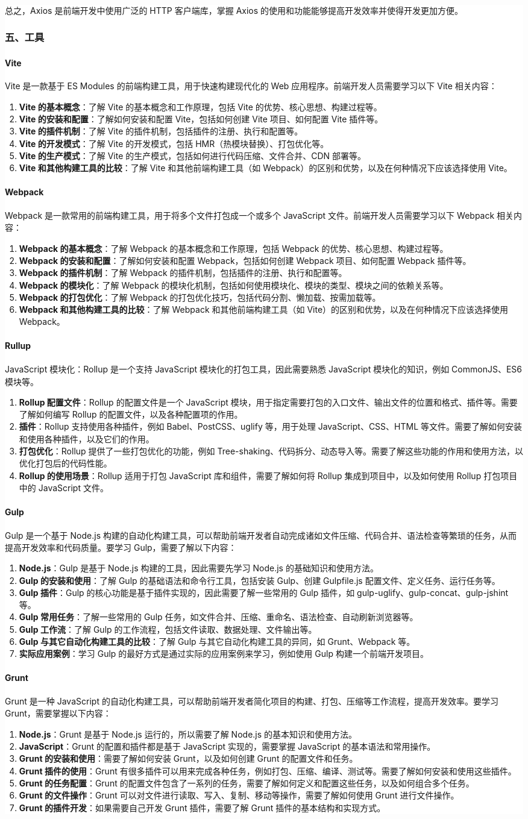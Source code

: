 总之，Axios 是前端开发中使用广泛的 HTTP 客户端库，掌握 Axios 的使用和功能能够提高开发效率并使得开发更加方便。

### 五、工具

#### Vite

Vite 是一款基于 ES Modules 的前端构建工具，用于快速构建现代化的 Web 应用程序。前端开发人员需要学习以下 Vite 相关内容：

1. **Vite 的基本概念**：了解 Vite 的基本概念和工作原理，包括 Vite 的优势、核心思想、构建过程等。
1. **Vite 的安装和配置**：了解如何安装和配置 Vite，包括如何创建 Vite 项目、如何配置 Vite 插件等。
1. **Vite 的插件机制**：了解 Vite 的插件机制，包括插件的注册、执行和配置等。
1. **Vite 的开发模式**：了解 Vite 的开发模式，包括 HMR（热模块替换）、打包优化等。
1. **Vite 的生产模式**：了解 Vite 的生产模式，包括如何进行代码压缩、文件合并、CDN 部署等。
1. **Vite 和其他构建工具的比较**：了解 Vite 和其他前端构建工具（如 Webpack）的区别和优势，以及在何种情况下应该选择使用 Vite。

#### Webpack

Webpack 是一款常用的前端构建工具，用于将多个文件打包成一个或多个 JavaScript 文件。前端开发人员需要学习以下 Webpack 相关内容：

1. **Webpack 的基本概念**：了解 Webpack 的基本概念和工作原理，包括 Webpack 的优势、核心思想、构建过程等。
1. **Webpack 的安装和配置**：了解如何安装和配置 Webpack，包括如何创建 Webpack 项目、如何配置 Webpack 插件等。
1. **Webpack 的插件机制**：了解 Webpack 的插件机制，包括插件的注册、执行和配置等。
1. **Webpack 的模块化**：了解 Webpack 的模块化机制，包括如何使用模块化、模块的类型、模块之间的依赖关系等。
1. **Webpack 的打包优化**：了解 Webpack 的打包优化技巧，包括代码分割、懒加载、按需加载等。
1. **Webpack 和其他构建工具的比较**：了解 Webpack 和其他前端构建工具（如 Vite）的区别和优势，以及在何种情况下应该选择使用 Webpack。

#### Rullup

JavaScript 模块化：Rollup 是一个支持 JavaScript 模块化的打包工具，因此需要熟悉 JavaScript 模块化的知识，例如 CommonJS、ES6 模块等。

1. **Rollup 配置文件**：Rollup 的配置文件是一个 JavaScript 模块，用于指定需要打包的入口文件、输出文件的位置和格式、插件等。需要了解如何编写 Rollup 的配置文件，以及各种配置项的作用。
1. **插件**：Rollup 支持使用各种插件，例如 Babel、PostCSS、uglify 等，用于处理 JavaScript、CSS、HTML 等文件。需要了解如何安装和使用各种插件，以及它们的作用。
1. **打包优化**：Rollup 提供了一些打包优化的功能，例如 Tree-shaking、代码拆分、动态导入等。需要了解这些功能的作用和使用方法，以优化打包后的代码性能。
1. **Rollup 的使用场景**：Rollup 适用于打包 JavaScript 库和组件，需要了解如何将 Rollup 集成到项目中，以及如何使用 Rollup 打包项目中的 JavaScript 文件。

#### Gulp

Gulp 是一个基于 Node.js 构建的自动化构建工具，可以帮助前端开发者自动完成诸如文件压缩、代码合并、语法检查等繁琐的任务，从而提高开发效率和代码质量。要学习 Gulp，需要了解以下内容：

1. **Node.js**：Gulp 是基于 Node.js 构建的工具，因此需要先学习 Node.js 的基础知识和使用方法。
1. **Gulp 的安装和使用**：了解 Gulp 的基础语法和命令行工具，包括安装 Gulp、创建 Gulpfile.js 配置文件、定义任务、运行任务等。
1. **Gulp 插件**：Gulp 的核心功能是基于插件实现的，因此需要了解一些常用的 Gulp 插件，如 gulp-uglify、gulp-concat、gulp-jshint 等。
1. **Gulp 常用任务**：了解一些常用的 Gulp 任务，如文件合并、压缩、重命名、语法检查、自动刷新浏览器等。
1. **Gulp 工作流**：了解 Gulp 的工作流程，包括文件读取、数据处理、文件输出等。
1. **Gulp 与其它自动化构建工具的比较**：了解 Gulp 与其它自动化构建工具的异同，如 Grunt、Webpack 等。
1. **实际应用案例**：学习 Gulp 的最好方式是通过实际的应用案例来学习，例如使用 Gulp 构建一个前端开发项目。

#### Grunt

Grunt 是一种 JavaScript 的自动化构建工具，可以帮助前端开发者简化项目的构建、打包、压缩等工作流程，提高开发效率。要学习 Grunt，需要掌握以下内容：

1. **Node.js**：Grunt 是基于 Node.js 运行的，所以需要了解 Node.js 的基本知识和使用方法。
1. **JavaScript**：Grunt 的配置和插件都是基于 JavaScript 实现的，需要掌握 JavaScript 的基本语法和常用操作。
1. **Grunt 的安装和使用**：需要了解如何安装 Grunt，以及如何创建 Grunt 的配置文件和任务。
1. **Grunt 插件的使用**：Grunt 有很多插件可以用来完成各种任务，例如打包、压缩、编译、测试等。需要了解如何安装和使用这些插件。
1. **Grunt 的任务配置**：Grunt 的配置文件包含了一系列的任务，需要了解如何定义和配置这些任务，以及如何组合多个任务。
1. **Grunt 的文件操作**：Grunt 可以对文件进行读取、写入、复制、移动等操作，需要了解如何使用 Grunt 进行文件操作。
1. **Grunt 的插件开发**：如果需要自己开发 Grunt 插件，需要了解 Grunt 插件的基本结构和实现方式。
